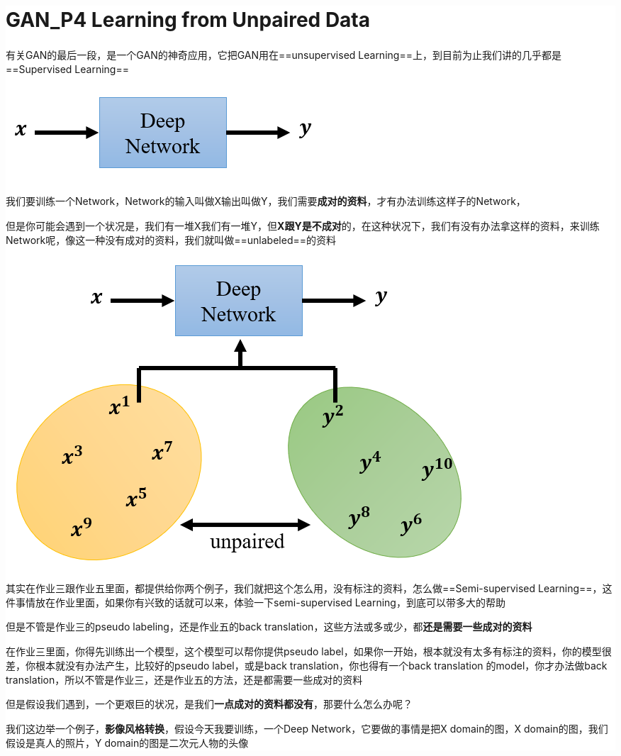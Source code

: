 # GAN_P4 Learning from Unpaired Data
有关GAN的最后一段，是一个GAN的神奇应用，它把GAN用在==unsupervised Learning==上，到目前为止我们讲的几乎都是==Supervised Learning==

![image-20210524133825260](lihongyi_pic/image-20210524133825260.png)

我们要训练一个Network，Network的输入叫做X输出叫做Y，我们需要**成对的资料**，才有办法训练这样子的Network，

但是你可能会遇到一个状况是，我们有一堆X我们有一堆Y，但**X跟Y是不成对**的，在这种状况下，我们有没有办法拿这样的资料，来训练Network呢，像这一种没有成对的资料，我们就叫做==unlabeled==的资料

![image-20210524133959416](lihongyi_pic/image-20210524133959416.png)

其实在作业三跟作业五里面，都提供给你两个例子，我们就把这个怎么用，没有标注的资料，怎么做==Semi-supervised Learning==，这件事情放在作业里面，如果你有兴致的话就可以来，体验一下semi-supervised Learning，到底可以带多大的帮助

但是不管是作业三的pseudo labeling，还是作业五的back translation，这些方法或多或少，都**还是需要一些成对的资料**

在作业三里面，你得先训练出一个模型，这个模型可以帮你提供pseudo label，如果你一开始，根本就没有太多有标注的资料，你的模型很差，你根本就没有办法产生，比较好的pseudo label，或是back translation，你也得有一个back translation 的model，你才办法做back translation，所以不管是作业三，还是作业五的方法，还是都需要一些成对的资料

但是假设我们遇到，一个更艰巨的状况，是我们**一点成对的资料都没有**，那要什么怎么办呢？

我们这边举一个例子，**影像风格转换**，假设今天我要训练，一个Deep Network，它要做的事情是把X domain的图，X domain的图，我们假设是真人的照片，Y domain的图是二次元人物的头像
